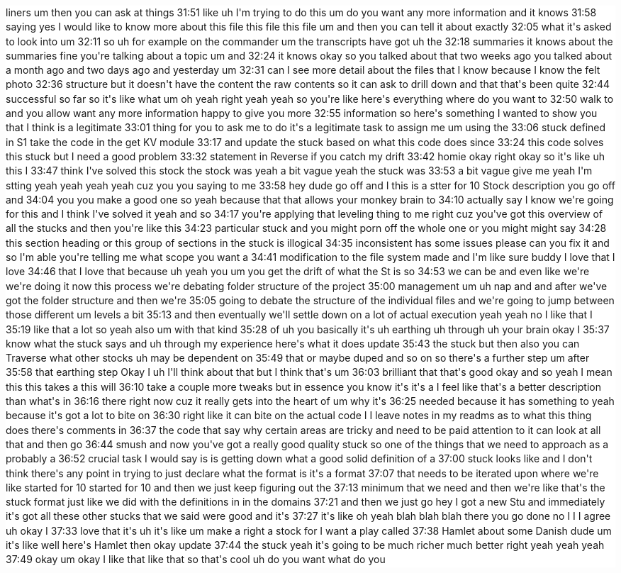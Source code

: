 liners um then you can ask at things 31:51 like uh I'm trying to do this um do
you want any more information and it knows 31:58 saying yes I would like to know
more about this file this file this file um and then you can tell it about
exactly 32:05 what it's asked to look into um 32:11 so uh for example on the
commander um the transcripts have got uh the 32:18 summaries it knows about the
summaries fine you're talking about a topic um and 32:24 it knows okay so you
talked about that two weeks ago you talked about a month ago and two days ago
and yesterday um 32:31 can I see more detail about the files that I know because
I know the felt photo 32:36 structure but it doesn't have the content the raw
contents so it can ask to drill down and that that's been quite 32:44 successful
so far so it's like what um oh yeah right yeah yeah so you're like here's
everything where do you want to 32:50 walk to and you allow want any more
information happy to give you more 32:55 information so here's something I
wanted to show you that I think is a legitimate 33:01 thing for you to ask me to
do it's a legitimate task to assign me um using the 33:06 stuck defined in S1
take the code in the get KV module 33:17 and update the stuck based on what this
code does since 33:24 this code solves this stuck but I need a good problem
33:32 statement in Reverse if you catch my drift 33:42 homie okay right okay so
it's like uh this I 33:47 think I've solved this stock the stock was yeah a bit
vague yeah the stuck was 33:53 a bit vague give me yeah I'm stting yeah yeah
yeah yeah cuz you you saying to me 33:58 hey dude go off and I this is a stter
for 10 Stock description you go off and 34:04 you you make a good one so yeah
because that that allows your monkey brain to 34:10 actually say I know we're
going for this and I think I've solved it yeah and so 34:17 you're applying that
leveling thing to me right cuz you've got this overview of all the stucks and
then you're like this 34:23 particular stuck and you might porn off the whole
one or you might might say 34:28 this section heading or this group of sections
in the stuck is illogical 34:35 inconsistent has some issues please can you fix
it and so I'm able you're telling me what scope you want a 34:41 modification to
the file system made and I'm like sure buddy I love that I love 34:46 that I
love that because uh yeah you um you get the drift of what the St is so 34:53 we
can be and even like we're we're doing it now this process we're debating folder
structure of the project 35:00 management um uh nap and and after we've got the
folder structure and then we're 35:05 going to debate the structure of the
individual files and we're going to jump between those different um levels a bit
35:13 and then eventually we'll settle down on a lot of actual execution yeah
yeah no I like that I 35:19 like that a lot so yeah also um with that kind 35:28
of uh you basically it's uh earthing uh through uh your brain okay I 35:37 know
what the stuck says and uh through my experience here's what it does update
35:43 the stuck but then also you can Traverse what other stocks uh may be
dependent on 35:49 that or maybe duped and so on so there's a further step um
after 35:58 that earthing step Okay I uh I'll think about that but I think
that's um 36:03 brilliant that that's good okay and so yeah I mean this this
takes a this will 36:10 take a couple more tweaks but in essence you know it's
it's a I feel like that's a better description than what's in 36:16 there right
now cuz it really gets into the heart of um why it's 36:25 needed because it has
something to yeah because it's got a lot to bite on 36:30 right like it can bite
on the actual code I I leave notes in my readms as to what this thing does
there's comments in 36:37 the code that say why certain areas are tricky and
need to be paid attention to it can look at all that and then go 36:44 smush and
now you've got a really good quality stuck so one of the things that we need to
approach as a probably a 36:52 crucial task I would say is is getting down what
a good solid definition of a 37:00 stuck looks like and I don't think there's
any point in trying to just declare what the format is it's a format 37:07 that
needs to be iterated upon where we're like started for 10 started for 10 and
then we just keep figuring out the 37:13 minimum that we need and then we're
like that's the stuck format just like we did with the definitions in in the
domains 37:21 and then we just go hey I got a new Stu and immediately it's got
all these other stucks that we said were good and it's 37:27 it's like oh yeah
blah blah blah there you go done no I I I agree uh okay I 37:33 love that it's
uh it's like um make a right a stock for I want a play called 37:38 Hamlet about
some Danish dude um it's like well here's Hamlet then okay update 37:44 the
stuck yeah it's going to be much richer much better right yeah yeah yeah 37:49
okay um okay I like that like that so that's cool uh do you want what do you